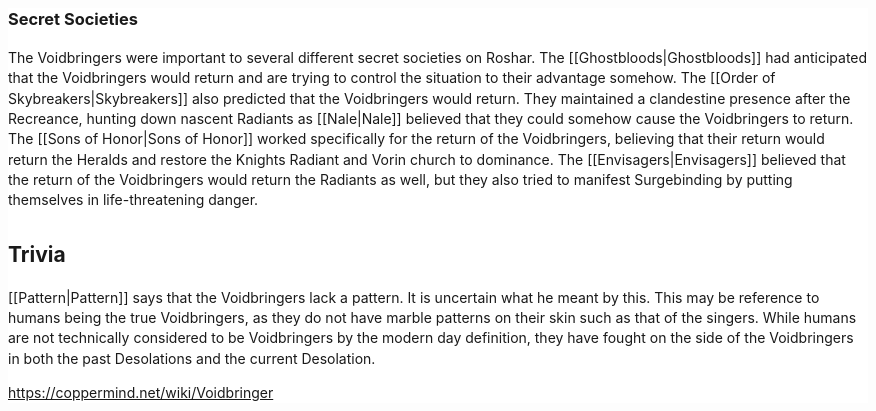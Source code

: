 ### Secret Societies
The Voidbringers were important to several different secret societies on Roshar. The [[Ghostbloods\|Ghostbloods]] had anticipated that the Voidbringers would return and are trying to control the situation to their advantage somehow. The [[Order of Skybreakers\|Skybreakers]] also predicted that the Voidbringers would return. They maintained a clandestine presence after the Recreance, hunting down nascent Radiants as [[Nale\|Nale]] believed that they could somehow cause the Voidbringers to return. The [[Sons of Honor\|Sons of Honor]] worked specifically for the return of the Voidbringers, believing that their return would return the Heralds and restore the Knights Radiant and Vorin church to dominance. The [[Envisagers\|Envisagers]] believed that the return of the Voidbringers would return the Radiants as well, but they also tried to manifest Surgebinding by putting themselves in life-threatening danger.

## Trivia
[[Pattern\|Pattern]] says that the Voidbringers lack a pattern. It is uncertain what he meant by this. This may be reference to humans being the true Voidbringers, as they do not have marble patterns on their skin such as that of the singers.
While humans are not technically considered to be Voidbringers by the modern day definition, they have fought on the side of the Voidbringers in both the past Desolations and the current Desolation.


https://coppermind.net/wiki/Voidbringer
